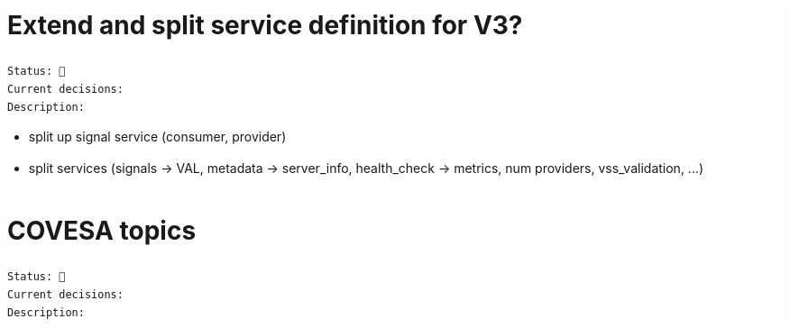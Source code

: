 # Extend and split service definition for V3?
    Status: 🔴
    Current decisions:
    Description:
* split up signal service (consumer, provider)

* split services (signals -> VAL, metadata -> server_info, health_check -> metrics, num providers, vss_validation, ...)


# COVESA topics
    Status: 🔴
    Current decisions:
    Description:
